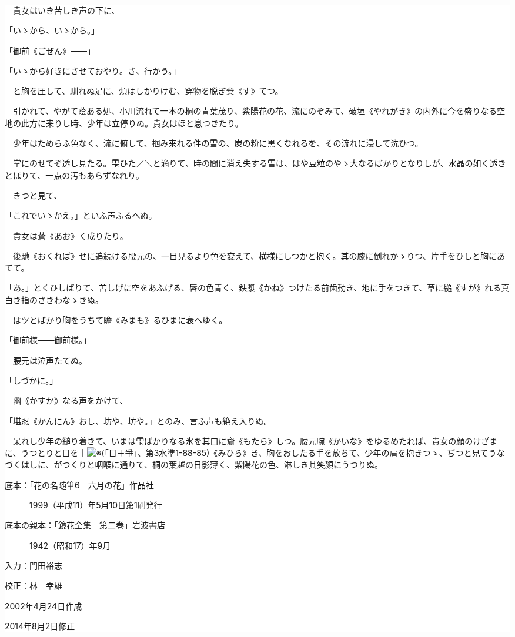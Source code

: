 　貴女はいき苦しき声の下に、

「いゝから、いゝから。」

「御前《ごぜん》――」

「いゝから好きにさせておやり。さ、行かう。」

　と胸を圧して、馴れぬ足に、煩はしかりけむ、穿物を脱ぎ棄《す》てつ。

　引かれて、やがて蔭ある処、小川流れて一本の桐の青葉茂り、紫陽花の花、流にのぞみて、破垣《やれがき》の内外に今を盛りなる空地の此方に来りし時、少年は立停りぬ。貴女はほと息つきたり。

　少年はためらふ色なく、流に俯して、掴み来れる件の雪の、炭の粉に黒くなれるを、その流れに浸して洗ひつ。

　掌にのせてぞ透し見たる。雫ひた／＼と滴りて、時の間に消え失する雪は、はや豆粒のやゝ大なるばかりとなりしが、水晶の如く透きとほりて、一点の汚もあらずなれり。

　きつと見て、

「これでいゝかえ。」といふ声ふるへぬ。

　貴女は蒼《あお》く成りたり。

　後馳《おくれば》せに追続ける腰元の、一目見るより色を変えて、横様にしつかと抱く。其の膝に倒れかゝりつ、片手をひしと胸にあてて。

「あ。」とくひしばりて、苦しげに空をあふげる、唇の色青く、鉄漿《かね》つけたる前歯動き、地に手をつきて、草に縋《すが》れる真白き指のさきわなゝきぬ。

　はツとばかり胸をうちて瞻《みまも》るひまに衰へゆく。

「御前様――御前様。」

　腰元は泣声たてぬ。

「しづかに。」

　幽《かすか》なる声をかけて、

「堪忍《かんにん》おし、坊や、坊や。」とのみ、言ふ声も絶え入りぬ。

　呆れし少年の縋り着きて、いまは雫ばかりなる氷を其口に齎《もたら》しつ。腰元腕《かいな》をゆるめたれば、貴女の顔のけざまに、うつとりと目を｜![※(「目＋爭」、第3水準1-88-85)](https://www.aozora.gr.jp/cards/000050/files/../../../gaiji/1-88/1-88-85.png)《みひら》き、胸をおしたる手を放ちて、少年の肩を抱きつゝ、ぢつと見てうなづくはしに、がつくりと咽喉に通りて、桐の葉越の日影薄く、紫陽花の色、淋しき其笑顔にうつりぬ。













底本：「花の名随筆6　六月の花」作品社

　　　1999（平成11）年5月10日第1刷発行

底本の親本：「鏡花全集　第二巻」岩波書店

　　　1942（昭和17）年9月

入力：門田裕志

校正：林　幸雄

2002年4月24日作成

2014年8月2日修正

